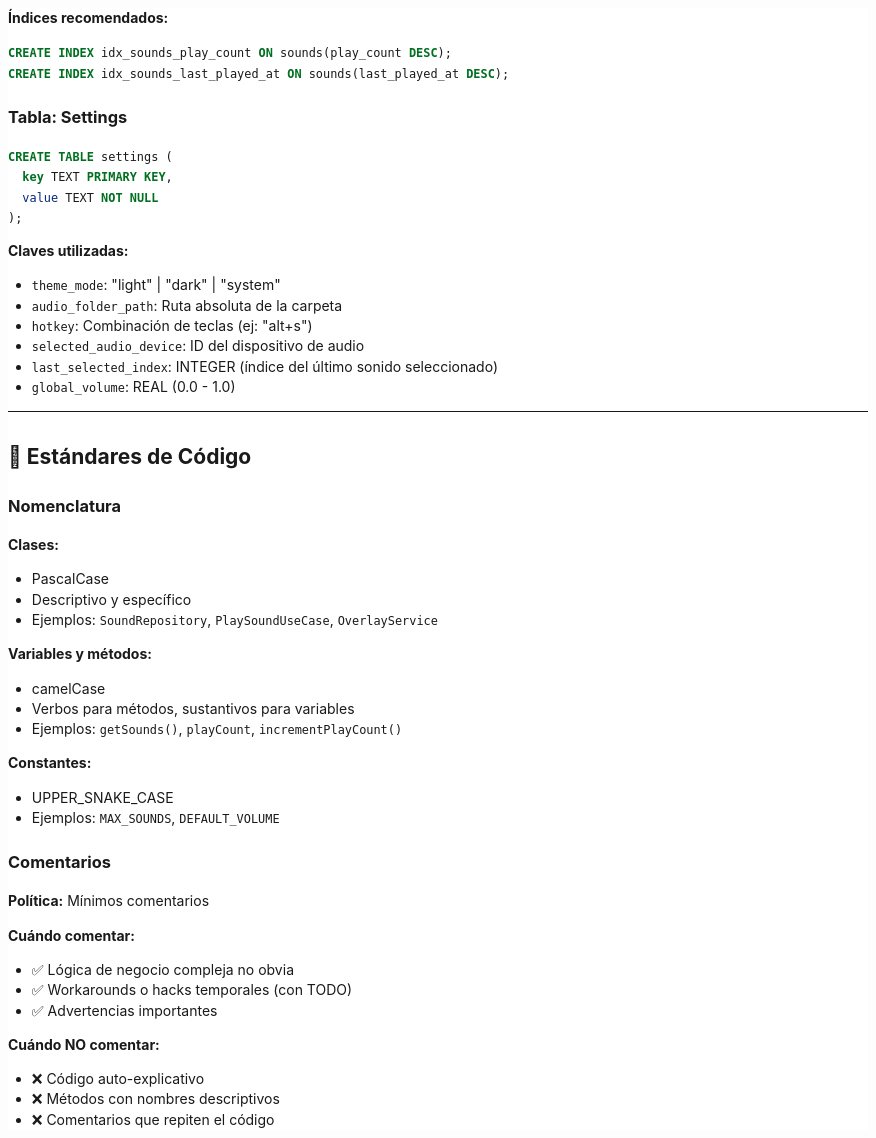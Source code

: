 **Índices recomendados:**
```sql
CREATE INDEX idx_sounds_play_count ON sounds(play_count DESC);
CREATE INDEX idx_sounds_last_played_at ON sounds(last_played_at DESC);
```

### Tabla: Settings

```sql
CREATE TABLE settings (
  key TEXT PRIMARY KEY,
  value TEXT NOT NULL
);
```

**Claves utilizadas:**
- `theme_mode`: "light" | "dark" | "system"
- `audio_folder_path`: Ruta absoluta de la carpeta
- `hotkey`: Combinación de teclas (ej: "alt+s")
- `selected_audio_device`: ID del dispositivo de audio
- `last_selected_index`: INTEGER (índice del último sonido seleccionado)
- `global_volume`: REAL (0.0 - 1.0)

---

## 📏 Estándares de Código

### Nomenclatura

**Clases:**
- PascalCase
- Descriptivo y específico
- Ejemplos: `SoundRepository`, `PlaySoundUseCase`, `OverlayService`

**Variables y métodos:**
- camelCase
- Verbos para métodos, sustantivos para variables
- Ejemplos: `getSounds()`, `playCount`, `incrementPlayCount()`

**Constantes:**
- UPPER_SNAKE_CASE
- Ejemplos: `MAX_SOUNDS`, `DEFAULT_VOLUME`

### Comentarios

**Política:** Mínimos comentarios

**Cuándo comentar:**
- ✅ Lógica de negocio compleja no obvia
- ✅ Workarounds o hacks temporales (con TODO)
- ✅ Advertencias importantes

**Cuándo NO comentar:**
- ❌ Código auto-explicativo
- ❌ Métodos con nombres descriptivos
- ❌ Comentarios que repiten el código
